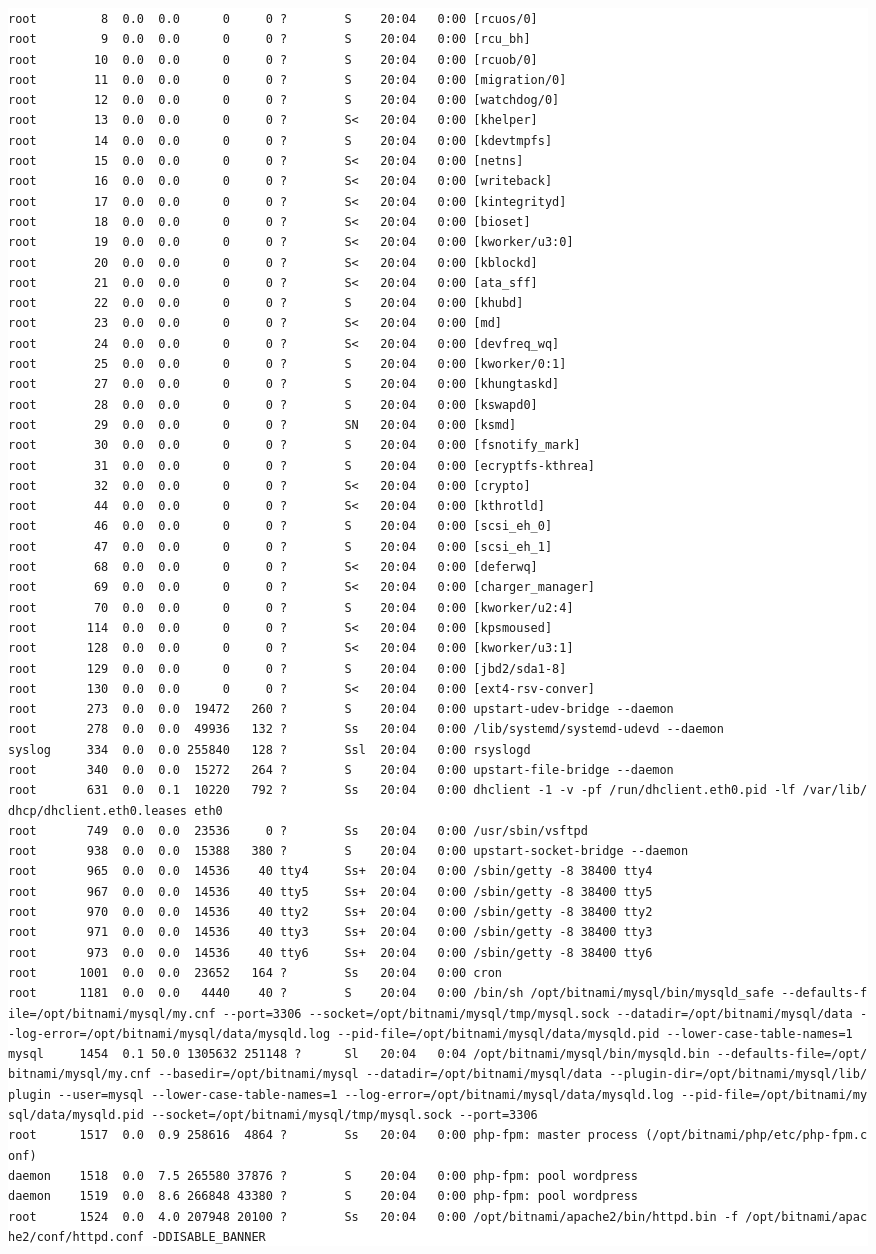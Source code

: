     root         8  0.0  0.0      0     0 ?        S    20:04   0:00 [rcuos/0]
    root         9  0.0  0.0      0     0 ?        S    20:04   0:00 [rcu_bh]
    root        10  0.0  0.0      0     0 ?        S    20:04   0:00 [rcuob/0]
    root        11  0.0  0.0      0     0 ?        S    20:04   0:00 [migration/0]
    root        12  0.0  0.0      0     0 ?        S    20:04   0:00 [watchdog/0]
    root        13  0.0  0.0      0     0 ?        S<   20:04   0:00 [khelper]
    root        14  0.0  0.0      0     0 ?        S    20:04   0:00 [kdevtmpfs]
    root        15  0.0  0.0      0     0 ?        S<   20:04   0:00 [netns]
    root        16  0.0  0.0      0     0 ?        S<   20:04   0:00 [writeback]
    root        17  0.0  0.0      0     0 ?        S<   20:04   0:00 [kintegrityd]
    root        18  0.0  0.0      0     0 ?        S<   20:04   0:00 [bioset]
    root        19  0.0  0.0      0     0 ?        S<   20:04   0:00 [kworker/u3:0]
    root        20  0.0  0.0      0     0 ?        S<   20:04   0:00 [kblockd]
    root        21  0.0  0.0      0     0 ?        S<   20:04   0:00 [ata_sff]
    root        22  0.0  0.0      0     0 ?        S    20:04   0:00 [khubd]
    root        23  0.0  0.0      0     0 ?        S<   20:04   0:00 [md]
    root        24  0.0  0.0      0     0 ?        S<   20:04   0:00 [devfreq_wq]
    root        25  0.0  0.0      0     0 ?        S    20:04   0:00 [kworker/0:1]
    root        27  0.0  0.0      0     0 ?        S    20:04   0:00 [khungtaskd]
    root        28  0.0  0.0      0     0 ?        S    20:04   0:00 [kswapd0]
    root        29  0.0  0.0      0     0 ?        SN   20:04   0:00 [ksmd]
    root        30  0.0  0.0      0     0 ?        S    20:04   0:00 [fsnotify_mark]
    root        31  0.0  0.0      0     0 ?        S    20:04   0:00 [ecryptfs-kthrea]
    root        32  0.0  0.0      0     0 ?        S<   20:04   0:00 [crypto]
    root        44  0.0  0.0      0     0 ?        S<   20:04   0:00 [kthrotld]
    root        46  0.0  0.0      0     0 ?        S    20:04   0:00 [scsi_eh_0]
    root        47  0.0  0.0      0     0 ?        S    20:04   0:00 [scsi_eh_1]
    root        68  0.0  0.0      0     0 ?        S<   20:04   0:00 [deferwq]
    root        69  0.0  0.0      0     0 ?        S<   20:04   0:00 [charger_manager]
    root        70  0.0  0.0      0     0 ?        S    20:04   0:00 [kworker/u2:4]
    root       114  0.0  0.0      0     0 ?        S<   20:04   0:00 [kpsmoused]
    root       128  0.0  0.0      0     0 ?        S<   20:04   0:00 [kworker/u3:1]
    root       129  0.0  0.0      0     0 ?        S    20:04   0:00 [jbd2/sda1-8]
    root       130  0.0  0.0      0     0 ?        S<   20:04   0:00 [ext4-rsv-conver]
    root       273  0.0  0.0  19472   260 ?        S    20:04   0:00 upstart-udev-bridge --daemon
    root       278  0.0  0.0  49936   132 ?        Ss   20:04   0:00 /lib/systemd/systemd-udevd --daemon
    syslog     334  0.0  0.0 255840   128 ?        Ssl  20:04   0:00 rsyslogd
    root       340  0.0  0.0  15272   264 ?        S    20:04   0:00 upstart-file-bridge --daemon
    root       631  0.0  0.1  10220   792 ?        Ss   20:04   0:00 dhclient -1 -v -pf /run/dhclient.eth0.pid -lf /var/lib/dhcp/dhclient.eth0.leases eth0
    root       749  0.0  0.0  23536     0 ?        Ss   20:04   0:00 /usr/sbin/vsftpd
    root       938  0.0  0.0  15388   380 ?        S    20:04   0:00 upstart-socket-bridge --daemon
    root       965  0.0  0.0  14536    40 tty4     Ss+  20:04   0:00 /sbin/getty -8 38400 tty4
    root       967  0.0  0.0  14536    40 tty5     Ss+  20:04   0:00 /sbin/getty -8 38400 tty5
    root       970  0.0  0.0  14536    40 tty2     Ss+  20:04   0:00 /sbin/getty -8 38400 tty2
    root       971  0.0  0.0  14536    40 tty3     Ss+  20:04   0:00 /sbin/getty -8 38400 tty3
    root       973  0.0  0.0  14536    40 tty6     Ss+  20:04   0:00 /sbin/getty -8 38400 tty6
    root      1001  0.0  0.0  23652   164 ?        Ss   20:04   0:00 cron
    root      1181  0.0  0.0   4440    40 ?        S    20:04   0:00 /bin/sh /opt/bitnami/mysql/bin/mysqld_safe --defaults-file=/opt/bitnami/mysql/my.cnf --port=3306 --socket=/opt/bitnami/mysql/tmp/mysql.sock --datadir=/opt/bitnami/mysql/data --log-error=/opt/bitnami/mysql/data/mysqld.log --pid-file=/opt/bitnami/mysql/data/mysqld.pid --lower-case-table-names=1
    mysql     1454  0.1 50.0 1305632 251148 ?      Sl   20:04   0:04 /opt/bitnami/mysql/bin/mysqld.bin --defaults-file=/opt/bitnami/mysql/my.cnf --basedir=/opt/bitnami/mysql --datadir=/opt/bitnami/mysql/data --plugin-dir=/opt/bitnami/mysql/lib/plugin --user=mysql --lower-case-table-names=1 --log-error=/opt/bitnami/mysql/data/mysqld.log --pid-file=/opt/bitnami/mysql/data/mysqld.pid --socket=/opt/bitnami/mysql/tmp/mysql.sock --port=3306
    root      1517  0.0  0.9 258616  4864 ?        Ss   20:04   0:00 php-fpm: master process (/opt/bitnami/php/etc/php-fpm.conf)
    daemon    1518  0.0  7.5 265580 37876 ?        S    20:04   0:00 php-fpm: pool wordpress
    daemon    1519  0.0  8.6 266848 43380 ?        S    20:04   0:00 php-fpm: pool wordpress
    root      1524  0.0  4.0 207948 20100 ?        Ss   20:04   0:00 /opt/bitnami/apache2/bin/httpd.bin -f /opt/bitnami/apache2/conf/httpd.conf -DDISABLE_BANNER